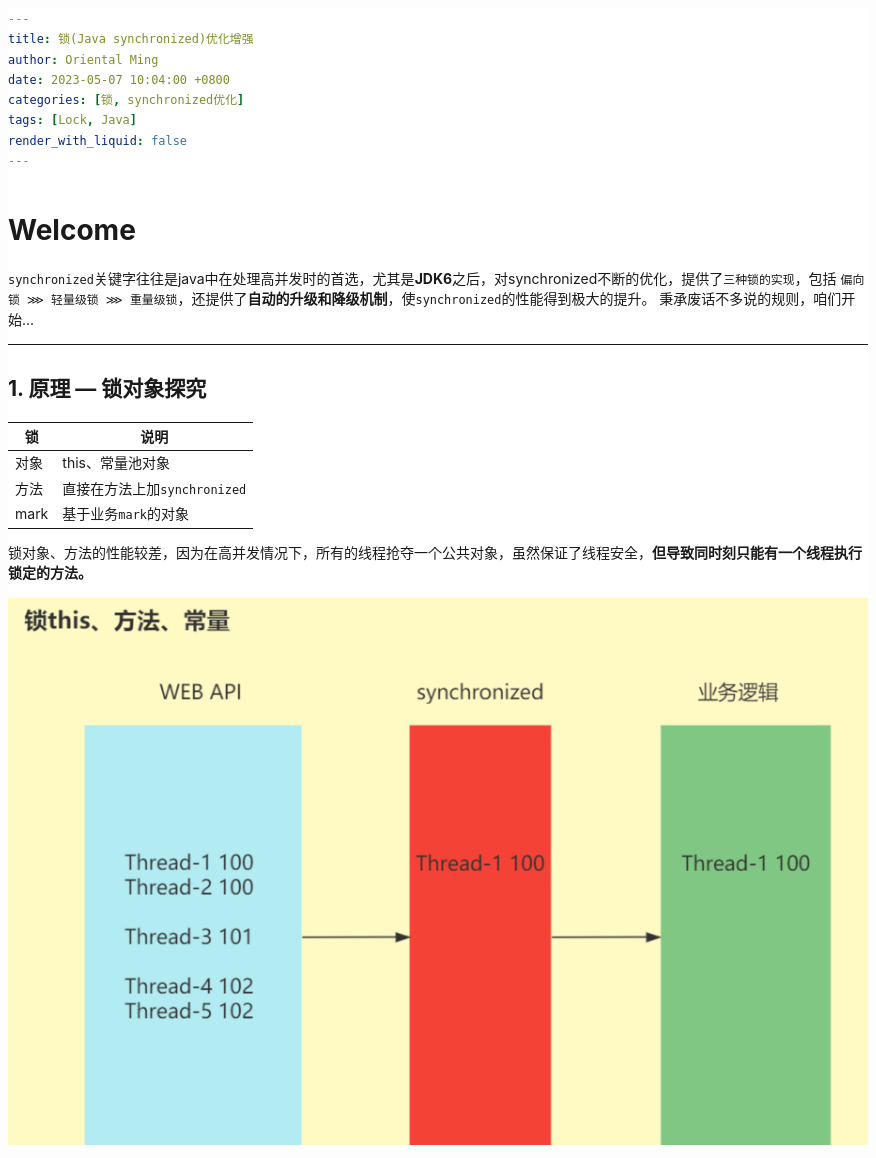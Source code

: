 ```yaml
---
title: 锁(Java synchronized)优化增强
author: Oriental Ming
date: 2023-05-07 10:04:00 +0800
categories: [锁, synchronized优化]
tags: [Lock, Java]
render_with_liquid: false
---
```


# Welcome

`synchronized`关键字往往是java中在处理高并发时的首选，尤其是**JDK6**之后，对synchronized不断的优化，提供了`三种锁的实现`，包括 `偏向锁 ⋙ 轻量级锁 ⋙ 重量级锁`，还提供了**自动的升级和降级机制**，使`synchronized`的性能得到极大的提升。
秉承废话不多说的规则，咱们开始...

----

## 1. 原理 — 锁对象探究

|锁| 说明 |
|--|--|
| 对象 |  this、常量池对象 |
| 方法|  直接在方法上加`synchronized` |
| mark|  基于业务`mark`的对象 |

锁对象、方法的性能较差，因为在高并发情况下，所有的线程抢夺一个公共对象，虽然保证了线程安全，**但导致同时刻只能有一个线程执行锁定的方法。**

![通用锁对象的策略](/assets/img/2023-05-07-lock-synchronized-enhance-java/2023-05-07-11-36-03.png)
